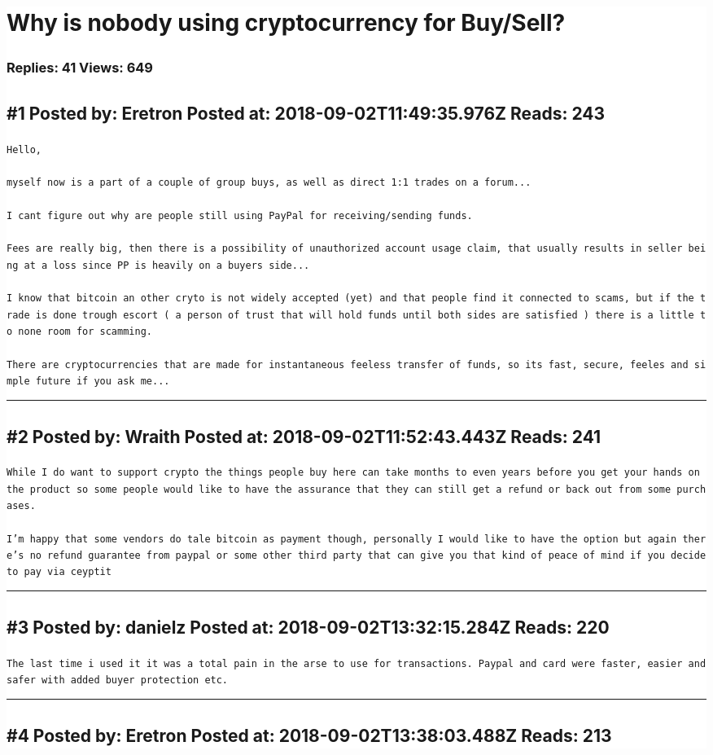 # Why is nobody using cryptocurrency for Buy/Sell?

### Replies: 41 Views: 649

## \#1 Posted by: Eretron Posted at: 2018-09-02T11:49:35.976Z Reads: 243

```
Hello,

myself now is a part of a couple of group buys, as well as direct 1:1 trades on a forum...

I cant figure out why are people still using PayPal for receiving/sending funds.

Fees are really big, then there is a possibility of unauthorized account usage claim, that usually results in seller being at a loss since PP is heavily on a buyers side...

I know that bitcoin an other cryto is not widely accepted (yet) and that people find it connected to scams, but if the trade is done trough escort ( a person of trust that will hold funds until both sides are satisfied ) there is a little to none room for scamming. 

There are cryptocurrencies that are made for instantaneous feeless transfer of funds, so its fast, secure, feeles and simple future if you ask me...
```

---
## \#2 Posted by: Wraith Posted at: 2018-09-02T11:52:43.443Z Reads: 241

```
While I do want to support crypto the things people buy here can take months to even years before you get your hands on the product so some people would like to have the assurance that they can still get a refund or back out from some purchases.

I’m happy that some vendors do tale bitcoin as payment though, personally I would like to have the option but again there’s no refund guarantee from paypal or some other third party that can give you that kind of peace of mind if you decide to pay via ceyptit
```

---
## \#3 Posted by: danielz Posted at: 2018-09-02T13:32:15.284Z Reads: 220

```
The last time i used it it was a total pain in the arse to use for transactions. Paypal and card were faster, easier and safer with added buyer protection etc.
```

---
## \#4 Posted by: Eretron Posted at: 2018-09-02T13:38:03.488Z Reads: 213
